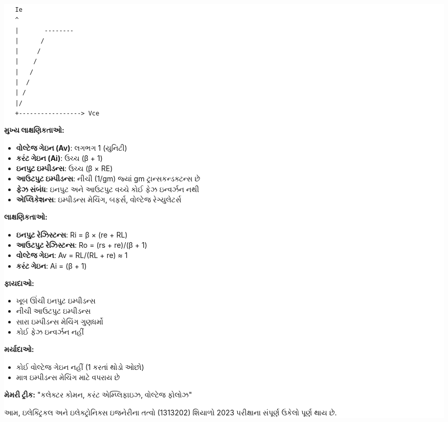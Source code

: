 ```goat
   Ie
   ^
   |       --------
   |      /
   |     /
   |    /
   |   /
   |  /
   | /
   |/
   +-----------------> Vce
```

**મુખ્ય લાક્ષણિકતાઓ:**

- **વોલ્ટેજ ગેઇન (Av)**: લગભગ 1 (યુનિટી)
- **કરંટ ગેઇન (Ai)**: ઉચ્ચ (β + 1)
- **ઇનપુટ ઇમ્પીડન્સ**: ઉચ્ચ (β × RE)
- **આઉટપુટ ઇમ્પીડન્સ**: નીચી (1/gm) જ્યાં gm ટ્રાન્સકન્ડક્ટન્સ છે
- **ફેઝ સંબંધ**: ઇનપુટ અને આઉટપુટ વચ્ચે કોઈ ફેઝ ઇન્વર્ઝન નથી
- **એપ્લિકેશન્સ**: ઇમ્પીડન્સ મેચિંગ, બફર્સ, વોલ્ટેજ રેગ્યુલેટર્સ

**લાક્ષણિકતાઓ:**

- **ઇનપુટ રેઝિસ્ટન્સ**: Ri = β × (re + RL)
- **આઉટપુટ રેઝિસ્ટન્સ**: Ro = (rs + re)/(β + 1)
- **વોલ્ટેજ ગેઇન**: Av = RL/(RL + re) ≈ 1
- **કરંટ ગેઇન**: Ai = (β + 1)

**ફાયદાઓ:**

- ખૂબ ઊંચી ઇનપુટ ઇમ્પીડન્સ
- નીચી આઉટપુટ ઇમ્પીડન્સ
- સારા ઇમ્પીડન્સ મેચિંગ ગુણધર્મો
- કોઈ ફેઝ ઇન્વર્ઝન નહીં

**મર્યાદાઓ:**

- કોઈ વોલ્ટેજ ગેઇન નહીં (1 કરતાં થોડો ઓછો)
- માત્ર ઇમ્પીડન્સ મેચિંગ માટે વપરાય છે

**મેમરી ટ્રીક:** "કલેક્ટર કોમન, કરંટ એમ્પ્લિફાઇઝ, વોલ્ટેજ ફોલોઝ"

આમ, ઇલેક્ટ્રિકલ અને ઇલેક્ટ્રોનિક્સ ઇજનેરીના તત્વો (1313202) શિયાળો 2023 પરીક્ષાના સંપૂર્ણ ઉકેલો પૂર્ણ થાય છે.
